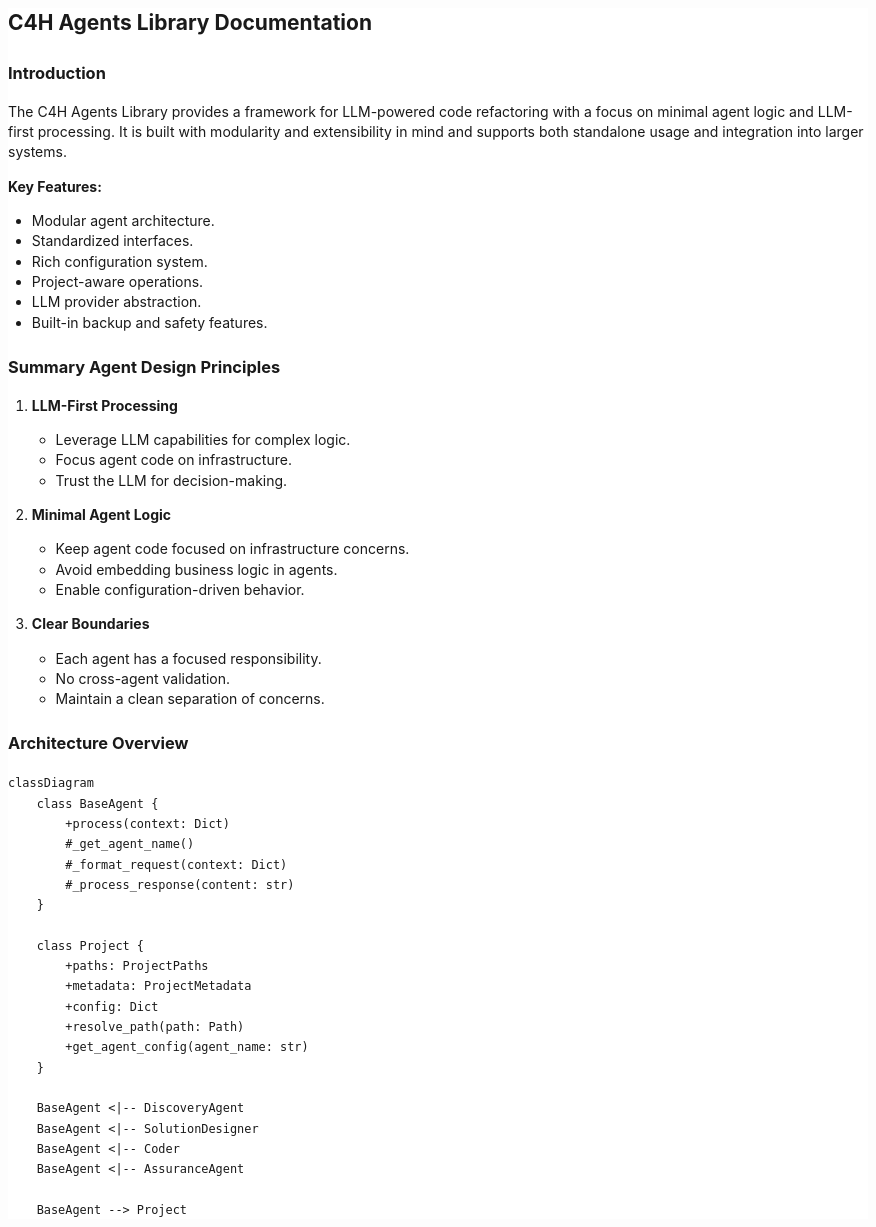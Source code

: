 
## C4H Agents Library Documentation

### Introduction

The C4H Agents Library provides a framework for LLM-powered code refactoring with a focus on minimal agent logic and LLM-first processing. It is built with modularity and extensibility in mind and supports both standalone usage and integration into larger systems.

**Key Features:**
- Modular agent architecture.
- Standardized interfaces.
- Rich configuration system.
- Project-aware operations.
- LLM provider abstraction.
- Built-in backup and safety features.

### Summary Agent Design Principles

1. **LLM-First Processing**
   - Leverage LLM capabilities for complex logic.
   - Focus agent code on infrastructure.
   - Trust the LLM for decision-making.

2. **Minimal Agent Logic**
   - Keep agent code focused on infrastructure concerns.
   - Avoid embedding business logic in agents.
   - Enable configuration-driven behavior.

3. **Clear Boundaries**
   - Each agent has a focused responsibility.
   - No cross-agent validation.
   - Maintain a clean separation of concerns.

### Architecture Overview

```mermaid
classDiagram
    class BaseAgent {
        +process(context: Dict)
        #_get_agent_name()
        #_format_request(context: Dict)
        #_process_response(content: str)
    }
    
    class Project {
        +paths: ProjectPaths
        +metadata: ProjectMetadata
        +config: Dict
        +resolve_path(path: Path)
        +get_agent_config(agent_name: str)
    }

    BaseAgent <|-- DiscoveryAgent
    BaseAgent <|-- SolutionDesigner
    BaseAgent <|-- Coder
    BaseAgent <|-- AssuranceAgent
    
    BaseAgent --> Project
```
